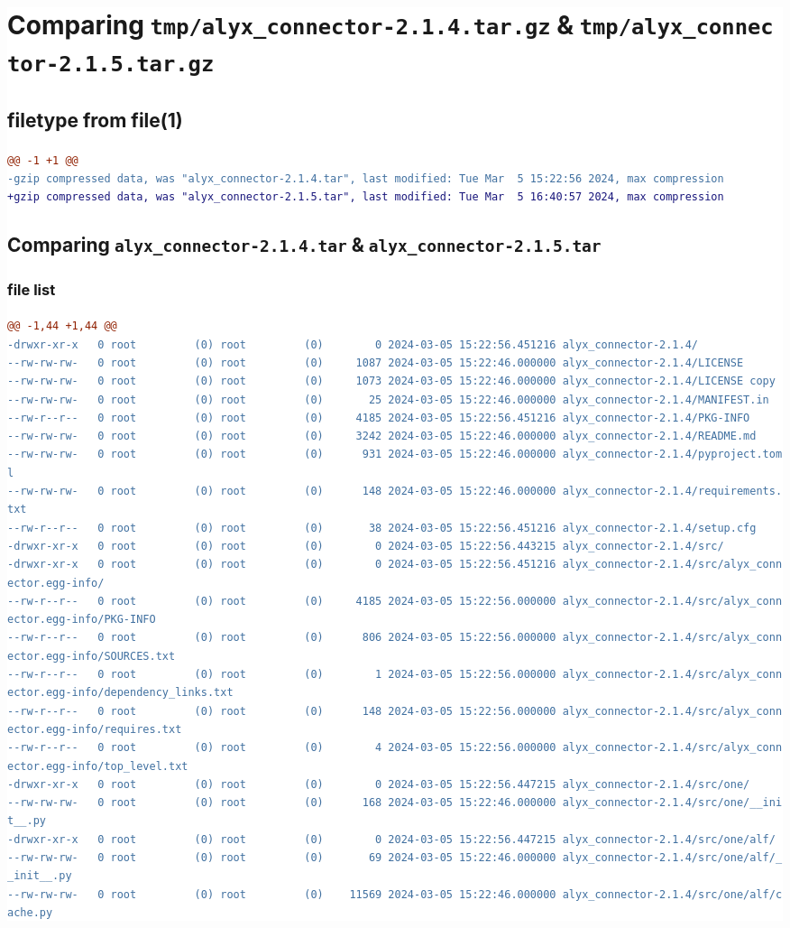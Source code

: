 # Comparing `tmp/alyx_connector-2.1.4.tar.gz` & `tmp/alyx_connector-2.1.5.tar.gz`

## filetype from file(1)

```diff
@@ -1 +1 @@
-gzip compressed data, was "alyx_connector-2.1.4.tar", last modified: Tue Mar  5 15:22:56 2024, max compression
+gzip compressed data, was "alyx_connector-2.1.5.tar", last modified: Tue Mar  5 16:40:57 2024, max compression
```

## Comparing `alyx_connector-2.1.4.tar` & `alyx_connector-2.1.5.tar`

### file list

```diff
@@ -1,44 +1,44 @@
-drwxr-xr-x   0 root         (0) root         (0)        0 2024-03-05 15:22:56.451216 alyx_connector-2.1.4/
--rw-rw-rw-   0 root         (0) root         (0)     1087 2024-03-05 15:22:46.000000 alyx_connector-2.1.4/LICENSE
--rw-rw-rw-   0 root         (0) root         (0)     1073 2024-03-05 15:22:46.000000 alyx_connector-2.1.4/LICENSE copy
--rw-rw-rw-   0 root         (0) root         (0)       25 2024-03-05 15:22:46.000000 alyx_connector-2.1.4/MANIFEST.in
--rw-r--r--   0 root         (0) root         (0)     4185 2024-03-05 15:22:56.451216 alyx_connector-2.1.4/PKG-INFO
--rw-rw-rw-   0 root         (0) root         (0)     3242 2024-03-05 15:22:46.000000 alyx_connector-2.1.4/README.md
--rw-rw-rw-   0 root         (0) root         (0)      931 2024-03-05 15:22:46.000000 alyx_connector-2.1.4/pyproject.toml
--rw-rw-rw-   0 root         (0) root         (0)      148 2024-03-05 15:22:46.000000 alyx_connector-2.1.4/requirements.txt
--rw-r--r--   0 root         (0) root         (0)       38 2024-03-05 15:22:56.451216 alyx_connector-2.1.4/setup.cfg
-drwxr-xr-x   0 root         (0) root         (0)        0 2024-03-05 15:22:56.443215 alyx_connector-2.1.4/src/
-drwxr-xr-x   0 root         (0) root         (0)        0 2024-03-05 15:22:56.451216 alyx_connector-2.1.4/src/alyx_connector.egg-info/
--rw-r--r--   0 root         (0) root         (0)     4185 2024-03-05 15:22:56.000000 alyx_connector-2.1.4/src/alyx_connector.egg-info/PKG-INFO
--rw-r--r--   0 root         (0) root         (0)      806 2024-03-05 15:22:56.000000 alyx_connector-2.1.4/src/alyx_connector.egg-info/SOURCES.txt
--rw-r--r--   0 root         (0) root         (0)        1 2024-03-05 15:22:56.000000 alyx_connector-2.1.4/src/alyx_connector.egg-info/dependency_links.txt
--rw-r--r--   0 root         (0) root         (0)      148 2024-03-05 15:22:56.000000 alyx_connector-2.1.4/src/alyx_connector.egg-info/requires.txt
--rw-r--r--   0 root         (0) root         (0)        4 2024-03-05 15:22:56.000000 alyx_connector-2.1.4/src/alyx_connector.egg-info/top_level.txt
-drwxr-xr-x   0 root         (0) root         (0)        0 2024-03-05 15:22:56.447215 alyx_connector-2.1.4/src/one/
--rw-rw-rw-   0 root         (0) root         (0)      168 2024-03-05 15:22:46.000000 alyx_connector-2.1.4/src/one/__init__.py
-drwxr-xr-x   0 root         (0) root         (0)        0 2024-03-05 15:22:56.447215 alyx_connector-2.1.4/src/one/alf/
--rw-rw-rw-   0 root         (0) root         (0)       69 2024-03-05 15:22:46.000000 alyx_connector-2.1.4/src/one/alf/__init__.py
--rw-rw-rw-   0 root         (0) root         (0)    11569 2024-03-05 15:22:46.000000 alyx_connector-2.1.4/src/one/alf/cache.py
```